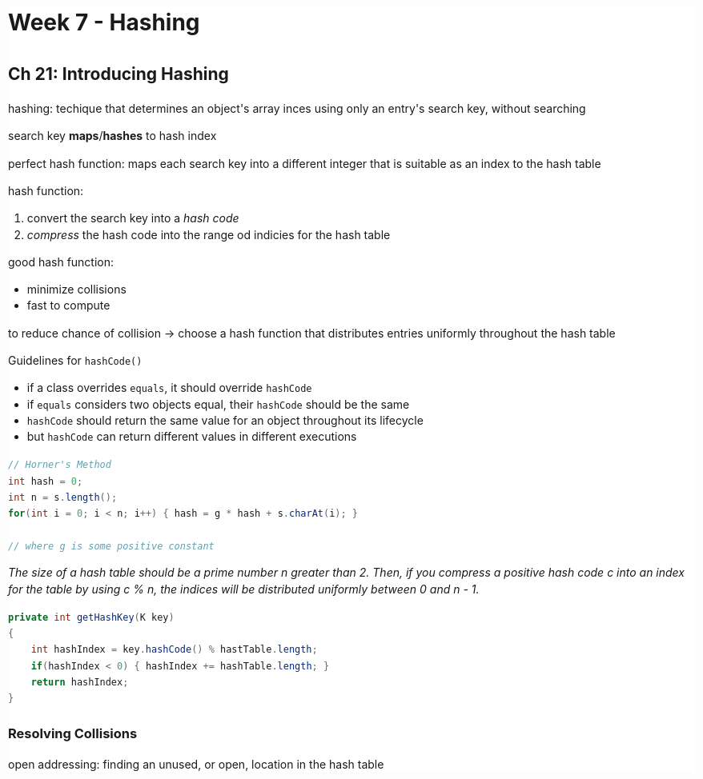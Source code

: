 # Week 7 - Hashing

## Ch 21: Introducing Hashing

hashing: techique that determines an object's array inces using only an entry's search key, without searching

search key **maps**/**hashes** to hash index

perfect hash function: maps each search key into a different integer that is suitable as an index to the hash table

hash function:
1. convert the search key into a *hash code*
1. *compress* the hash code into the range od indicies for the hash table

good hash function:
- minimize collisions
- fast to compute

to reduce chance of collision -> choose a hash function that distributes entries uniformly throughout the hash table

Guidelines for `hashCode()`
- if a class overrides `equals`, it should override `hashCode`
- if `equals` considers two objects equal, their `hashCode` should be the same
- `hashCode` should return the same value for an object throughout its lifecycle
- but `hashCode` can return different values in different executions

```java
// Horner's Method
int hash = 0;
int n = s.length();
for(int i = 0; i < n; i++) { hash = g * hash + s.charAt(i); }

// where g is some positive constant
```

*The size of a hash table should be a prime number *n* greater than 2. Then, if you compress a positive hash code *c* into an index for the table by using *c % n*, the indices will be distributed uniformly between 0 and *n* - 1.*

```java
private int getHashKey(K key)
{
    int hashIndex = key.hashCode() % hastTable.length;
    if(hashIndex < 0) { hashIndex += hashTable.length; }
    return hashIndex;
}
```

### Resolving Collisions

open addressing: finding an unused, or open, location in the hash table
